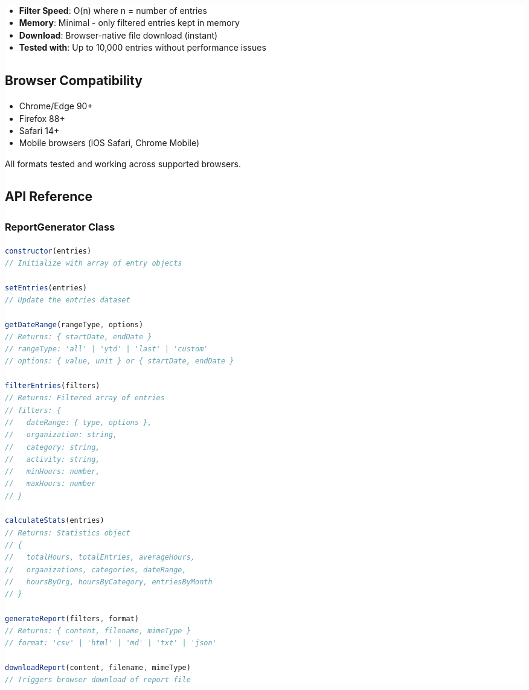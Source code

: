 - **Filter Speed**: O(n) where n = number of entries
- **Memory**: Minimal - only filtered entries kept in memory
- **Download**: Browser-native file download (instant)
- **Tested with**: Up to 10,000 entries without performance issues

## Browser Compatibility

- Chrome/Edge 90+
- Firefox 88+
- Safari 14+
- Mobile browsers (iOS Safari, Chrome Mobile)

All formats tested and working across supported browsers.

## API Reference

### ReportGenerator Class

```javascript
constructor(entries)
// Initialize with array of entry objects

setEntries(entries)
// Update the entries dataset

getDateRange(rangeType, options)
// Returns: { startDate, endDate }
// rangeType: 'all' | 'ytd' | 'last' | 'custom'
// options: { value, unit } or { startDate, endDate }

filterEntries(filters)
// Returns: Filtered array of entries
// filters: {
//   dateRange: { type, options },
//   organization: string,
//   category: string,
//   activity: string,
//   minHours: number,
//   maxHours: number
// }

calculateStats(entries)
// Returns: Statistics object
// {
//   totalHours, totalEntries, averageHours,
//   organizations, categories, dateRange,
//   hoursByOrg, hoursByCategory, entriesByMonth
// }

generateReport(filters, format)
// Returns: { content, filename, mimeType }
// format: 'csv' | 'html' | 'md' | 'txt' | 'json'

downloadReport(content, filename, mimeType)
// Triggers browser download of report file
```
